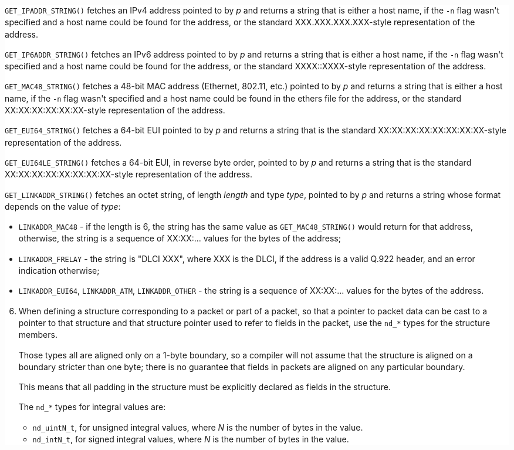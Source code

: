    `GET_IPADDR_STRING()` fetches an IPv4 address pointed to by *p* and
   returns a string that is either a host name, if the `-n` flag wasn't
   specified and a host name could be found for the address, or the
   standard XXX.XXX.XXX.XXX-style representation of the address.

   `GET_IP6ADDR_STRING()` fetches an IPv6 address pointed to by *p* and
   returns a string that is either a host name, if the `-n` flag wasn't
   specified and a host name could be found for the address, or the
   standard XXXX::XXXX-style representation of the address.

   `GET_MAC48_STRING()` fetches a 48-bit MAC address (Ethernet, 802.11,
   etc.) pointed to by *p* and returns a string that is either a host
   name, if the `-n` flag wasn't specified and a host name could be
   found in the ethers file for the address, or the standard
   XX:XX:XX:XX:XX:XX-style representation of the address.

   `GET_EUI64_STRING()` fetches a 64-bit EUI pointed to by *p* and
   returns a string that is the standard XX:XX:XX:XX:XX:XX:XX:XX-style
   representation of the address.

   `GET_EUI64LE_STRING()` fetches a 64-bit EUI, in reverse byte order,
   pointed to by *p* and returns a string that is the standard
   XX:XX:XX:XX:XX:XX:XX:XX-style representation of the address.

   `GET_LINKADDR_STRING()` fetches an octet string, of length *length*
   and type *type*,  pointed to by *p* and returns a string whose format
   depends on the value of *type*:

   * `LINKADDR_MAC48` - if the length is 6, the string has the same
   value as `GET_MAC48_STRING()` would return for that address,
   otherwise, the string is a sequence of XX:XX:... values for the bytes
   of the address;

   * `LINKADDR_FRELAY` - the string is "DLCI XXX", where XXX is the
   DLCI, if the address is a valid Q.922 header, and an error indication
   otherwise;

   * `LINKADDR_EUI64`, `LINKADDR_ATM`, `LINKADDR_OTHER` -
   the string is a sequence of XX:XX:... values for the bytes
   of the address.

6) When defining a structure corresponding to a packet or part of a
   packet, so that a pointer to packet data can be cast to a pointer to
   that structure and that structure pointer used to refer to fields in
   the packet, use the `nd_*` types for the structure members.

   Those types all are aligned only on a 1-byte boundary, so a
   compiler will not assume that the structure is aligned on a boundary
   stricter than one byte; there is no guarantee that fields in packets
   are aligned on any particular boundary.

   This means that all padding in the structure must be explicitly
   declared as fields in the structure.

   The `nd_*` types for integral values are:

   * `nd_uintN_t`, for unsigned integral values, where *N* is the number
      of bytes in the value.
   * `nd_intN_t`, for signed integral values, where *N* is the number
      of bytes in the value.
